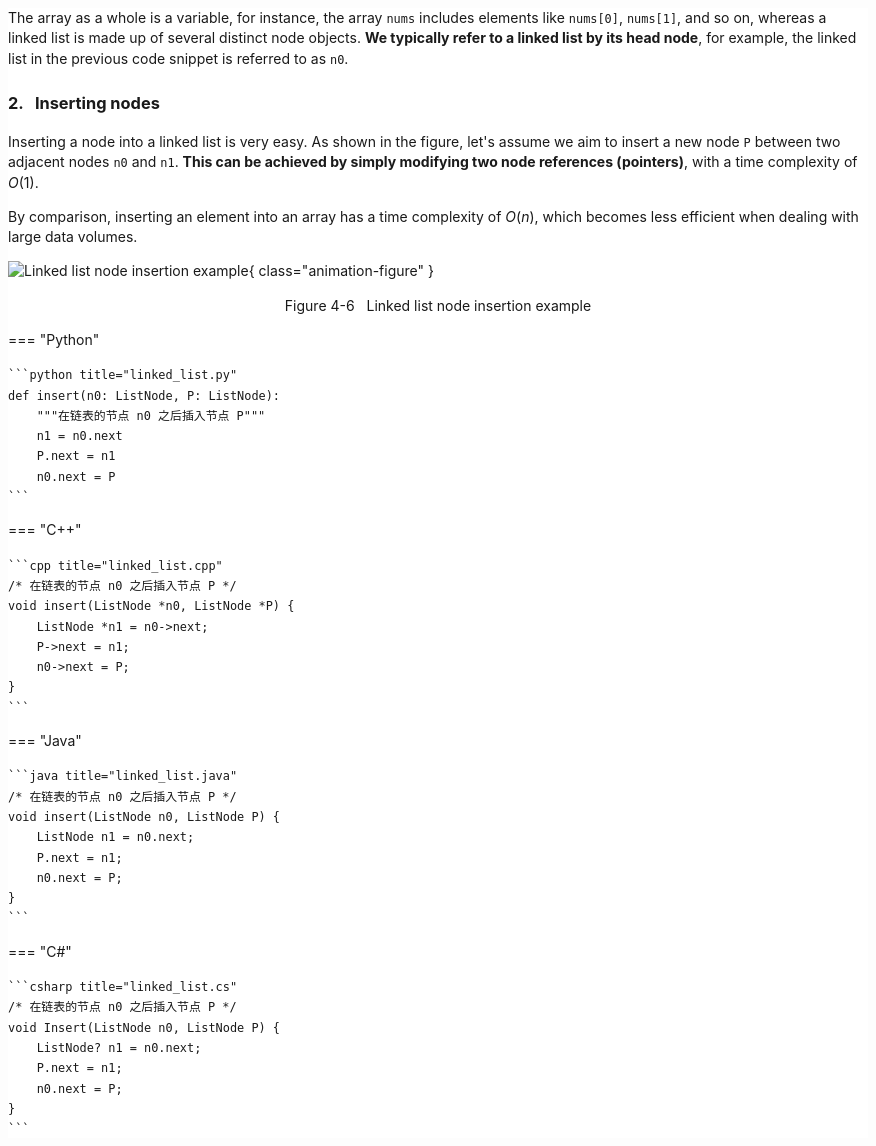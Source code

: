 The array as a whole is a variable, for instance, the array `nums` includes elements like `nums[0]`, `nums[1]`, and so on, whereas a linked list is made up of several distinct node objects. **We typically refer to a linked list by its head node**, for example, the linked list in the previous code snippet is referred to as `n0`.

### 2. &nbsp; Inserting nodes

Inserting a node into a linked list is very easy. As shown in the figure, let's assume we aim to insert a new node `P` between two adjacent nodes `n0` and `n1`. **This can be achieved by simply modifying two node references (pointers)**, with a time complexity of $O(1)$.

By comparison, inserting an element into an array has a time complexity of $O(n)$, which becomes less efficient when dealing with large data volumes.

![Linked list node insertion example](linked_list.assets/linkedlist_insert_node.png){ class="animation-figure" }

<p align="center"> Figure 4-6 &nbsp; Linked list node insertion example </p>

=== "Python"

    ```python title="linked_list.py"
    def insert(n0: ListNode, P: ListNode):
        """在链表的节点 n0 之后插入节点 P"""
        n1 = n0.next
        P.next = n1
        n0.next = P
    ```

=== "C++"

    ```cpp title="linked_list.cpp"
    /* 在链表的节点 n0 之后插入节点 P */
    void insert(ListNode *n0, ListNode *P) {
        ListNode *n1 = n0->next;
        P->next = n1;
        n0->next = P;
    }
    ```

=== "Java"

    ```java title="linked_list.java"
    /* 在链表的节点 n0 之后插入节点 P */
    void insert(ListNode n0, ListNode P) {
        ListNode n1 = n0.next;
        P.next = n1;
        n0.next = P;
    }
    ```

=== "C#"

    ```csharp title="linked_list.cs"
    /* 在链表的节点 n0 之后插入节点 P */
    void Insert(ListNode n0, ListNode P) {
        ListNode? n1 = n0.next;
        P.next = n1;
        n0.next = P;
    }
    ```
